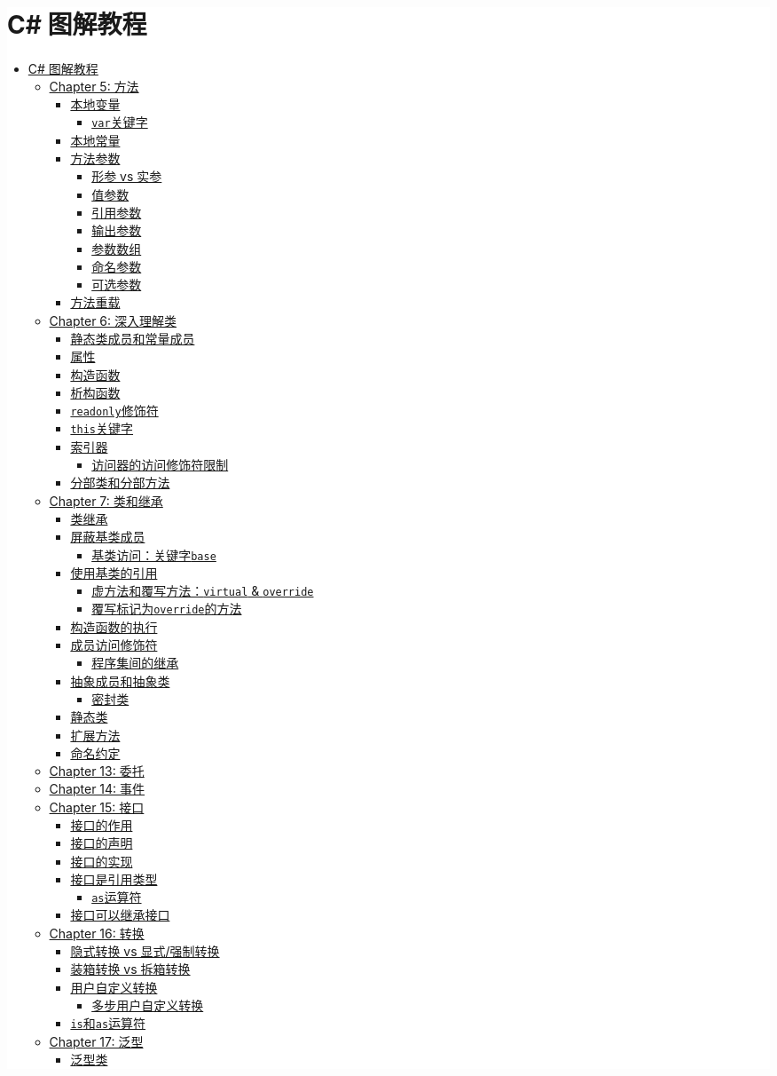 # C# 图解教程
- [C# 图解教程](#c-%e5%9b%be%e8%a7%a3%e6%95%99%e7%a8%8b)
  - [Chapter 5: 方法](#chapter-5-%e6%96%b9%e6%b3%95)
    - [本地变量](#%e6%9c%ac%e5%9c%b0%e5%8f%98%e9%87%8f)
      - [`var`关键字](#var%e5%85%b3%e9%94%ae%e5%ad%97)
    - [本地常量](#%e6%9c%ac%e5%9c%b0%e5%b8%b8%e9%87%8f)
    - [方法参数](#%e6%96%b9%e6%b3%95%e5%8f%82%e6%95%b0)
      - [形参 vs 实参](#%e5%bd%a2%e5%8f%82-vs-%e5%ae%9e%e5%8f%82)
      - [值参数](#%e5%80%bc%e5%8f%82%e6%95%b0)
      - [引用参数](#%e5%bc%95%e7%94%a8%e5%8f%82%e6%95%b0)
      - [输出参数](#%e8%be%93%e5%87%ba%e5%8f%82%e6%95%b0)
      - [参数数组](#%e5%8f%82%e6%95%b0%e6%95%b0%e7%bb%84)
      - [命名参数](#%e5%91%bd%e5%90%8d%e5%8f%82%e6%95%b0)
      - [可选参数](#%e5%8f%af%e9%80%89%e5%8f%82%e6%95%b0)
    - [方法重载](#%e6%96%b9%e6%b3%95%e9%87%8d%e8%bd%bd)
  - [Chapter 6: 深入理解类](#chapter-6-%e6%b7%b1%e5%85%a5%e7%90%86%e8%a7%a3%e7%b1%bb)
    - [静态类成员和常量成员](#%e9%9d%99%e6%80%81%e7%b1%bb%e6%88%90%e5%91%98%e5%92%8c%e5%b8%b8%e9%87%8f%e6%88%90%e5%91%98)
    - [属性](#%e5%b1%9e%e6%80%a7)
    - [构造函数](#%e6%9e%84%e9%80%a0%e5%87%bd%e6%95%b0)
    - [析构函数](#%e6%9e%90%e6%9e%84%e5%87%bd%e6%95%b0)
    - [`readonly`修饰符](#readonly%e4%bf%ae%e9%a5%b0%e7%ac%a6)
    - [`this`关键字](#this%e5%85%b3%e9%94%ae%e5%ad%97)
    - [索引器](#%e7%b4%a2%e5%bc%95%e5%99%a8)
      - [访问器的访问修饰符限制](#%e8%ae%bf%e9%97%ae%e5%99%a8%e7%9a%84%e8%ae%bf%e9%97%ae%e4%bf%ae%e9%a5%b0%e7%ac%a6%e9%99%90%e5%88%b6)
    - [分部类和分部方法](#%e5%88%86%e9%83%a8%e7%b1%bb%e5%92%8c%e5%88%86%e9%83%a8%e6%96%b9%e6%b3%95)
  - [Chapter 7: 类和继承](#chapter-7-%e7%b1%bb%e5%92%8c%e7%bb%a7%e6%89%bf)
    - [类继承](#%e7%b1%bb%e7%bb%a7%e6%89%bf)
    - [屏蔽基类成员](#%e5%b1%8f%e8%94%bd%e5%9f%ba%e7%b1%bb%e6%88%90%e5%91%98)
      - [基类访问：关键字`base`](#%e5%9f%ba%e7%b1%bb%e8%ae%bf%e9%97%ae%e5%85%b3%e9%94%ae%e5%ad%97base)
    - [使用基类的引用](#%e4%bd%bf%e7%94%a8%e5%9f%ba%e7%b1%bb%e7%9a%84%e5%bc%95%e7%94%a8)
      - [虚方法和覆写方法：`virtual` & `override`](#%e8%99%9a%e6%96%b9%e6%b3%95%e5%92%8c%e8%a6%86%e5%86%99%e6%96%b9%e6%b3%95virtual--override)
      - [覆写标记为`override`的方法](#%e8%a6%86%e5%86%99%e6%a0%87%e8%ae%b0%e4%b8%baoverride%e7%9a%84%e6%96%b9%e6%b3%95)
    - [构造函数的执行](#%e6%9e%84%e9%80%a0%e5%87%bd%e6%95%b0%e7%9a%84%e6%89%a7%e8%a1%8c)
    - [成员访问修饰符](#%e6%88%90%e5%91%98%e8%ae%bf%e9%97%ae%e4%bf%ae%e9%a5%b0%e7%ac%a6)
      - [程序集间的继承](#%e7%a8%8b%e5%ba%8f%e9%9b%86%e9%97%b4%e7%9a%84%e7%bb%a7%e6%89%bf)
    - [抽象成员和抽象类](#%e6%8a%bd%e8%b1%a1%e6%88%90%e5%91%98%e5%92%8c%e6%8a%bd%e8%b1%a1%e7%b1%bb)
      - [密封类](#%e5%af%86%e5%b0%81%e7%b1%bb)
    - [静态类](#%e9%9d%99%e6%80%81%e7%b1%bb)
    - [扩展方法](#%e6%89%a9%e5%b1%95%e6%96%b9%e6%b3%95)
    - [命名约定](#%e5%91%bd%e5%90%8d%e7%ba%a6%e5%ae%9a)
  - [Chapter 13: 委托](#chapter-13-%e5%a7%94%e6%89%98)
  - [Chapter 14: 事件](#chapter-14-%e4%ba%8b%e4%bb%b6)
  - [Chapter 15: 接口](#chapter-15-%e6%8e%a5%e5%8f%a3)
    - [接口的作用](#%e6%8e%a5%e5%8f%a3%e7%9a%84%e4%bd%9c%e7%94%a8)
    - [接口的声明](#%e6%8e%a5%e5%8f%a3%e7%9a%84%e5%a3%b0%e6%98%8e)
    - [接口的实现](#%e6%8e%a5%e5%8f%a3%e7%9a%84%e5%ae%9e%e7%8e%b0)
    - [接口是引用类型](#%e6%8e%a5%e5%8f%a3%e6%98%af%e5%bc%95%e7%94%a8%e7%b1%bb%e5%9e%8b)
      - [`as`运算符](#as%e8%bf%90%e7%ae%97%e7%ac%a6)
    - [接口可以继承接口](#%e6%8e%a5%e5%8f%a3%e5%8f%af%e4%bb%a5%e7%bb%a7%e6%89%bf%e6%8e%a5%e5%8f%a3)
  - [Chapter 16: 转换](#chapter-16-%e8%bd%ac%e6%8d%a2)
    - [隐式转换 vs 显式/强制转换](#%e9%9a%90%e5%bc%8f%e8%bd%ac%e6%8d%a2-vs-%e6%98%be%e5%bc%8f%e5%bc%ba%e5%88%b6%e8%bd%ac%e6%8d%a2)
    - [装箱转换 vs 拆箱转换](#%e8%a3%85%e7%ae%b1%e8%bd%ac%e6%8d%a2-vs-%e6%8b%86%e7%ae%b1%e8%bd%ac%e6%8d%a2)
    - [用户自定义转换](#%e7%94%a8%e6%88%b7%e8%87%aa%e5%ae%9a%e4%b9%89%e8%bd%ac%e6%8d%a2)
      - [多步用户自定义转换](#%e5%a4%9a%e6%ad%a5%e7%94%a8%e6%88%b7%e8%87%aa%e5%ae%9a%e4%b9%89%e8%bd%ac%e6%8d%a2)
    - [`is`和`as`运算符](#is%e5%92%8cas%e8%bf%90%e7%ae%97%e7%ac%a6)
  - [Chapter 17: 泛型](#chapter-17-%e6%b3%9b%e5%9e%8b)
    - [泛型类](#%e6%b3%9b%e5%9e%8b%e7%b1%bb)